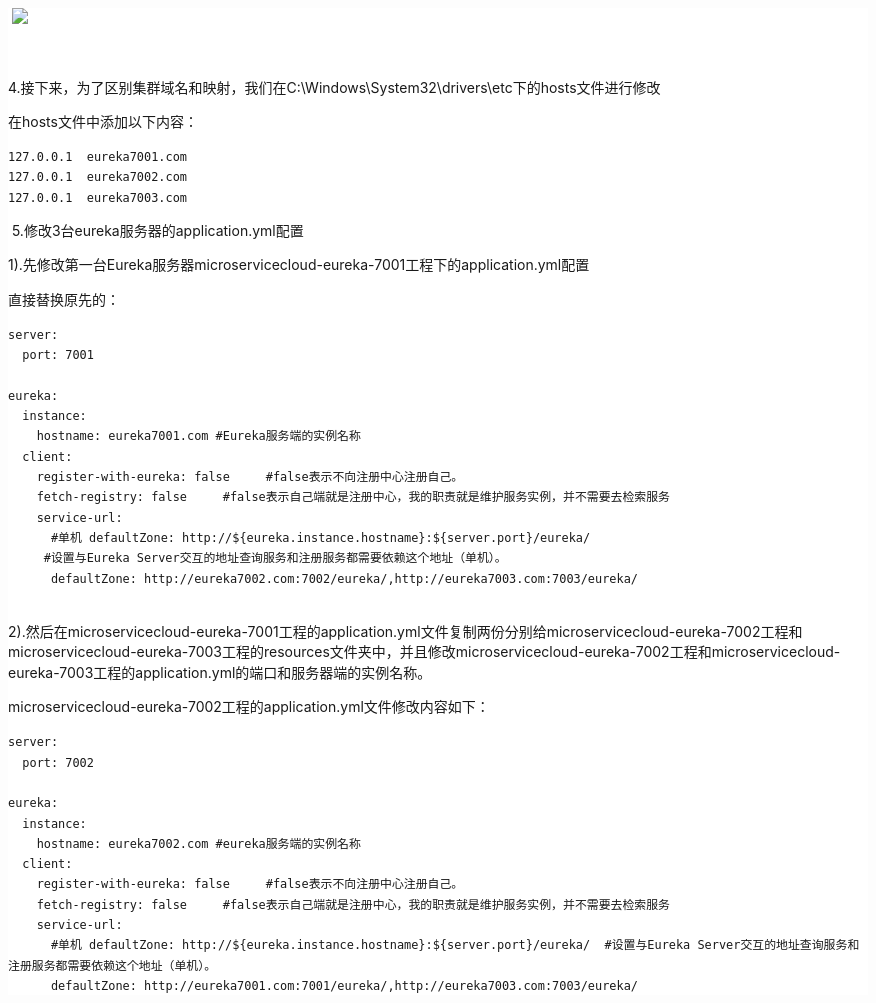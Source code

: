​	![](C:\Users\Administrator\Desktop\springcloud笔记\img\200.png)

​	

​	4.接下来，为了区别集群域名和映射，我们在C:\Windows\System32\drivers\etc下的hosts文件进行修改

在hosts文件中添加以下内容：

```xml
127.0.0.1  eureka7001.com
127.0.0.1  eureka7002.com
127.0.0.1  eureka7003.com
```

​	5.修改3台eureka服务器的application.yml配置

​		1).先修改第一台Eureka服务器microservicecloud-eureka-7001工程下的application.yml配置

直接替换原先的：

```xml
server: 
  port: 7001

eureka: 
  instance:
    hostname: eureka7001.com #Eureka服务端的实例名称
  client: 
    register-with-eureka: false     #false表示不向注册中心注册自己。
    fetch-registry: false     #false表示自己端就是注册中心，我的职责就是维护服务实例，并不需要去检索服务
    service-url: 
      #单机 defaultZone: http://${eureka.instance.hostname}:${server.port}/eureka/       
	 #设置与Eureka Server交互的地址查询服务和注册服务都需要依赖这个地址（单机）。
      defaultZone: http://eureka7002.com:7002/eureka/,http://eureka7003.com:7003/eureka/
      

```

​		2).然后在microservicecloud-eureka-7001工程的application.yml文件复制两份分别给microservicecloud-eureka-7002工程和microservicecloud-eureka-7003工程的resources文件夹中，并且修改microservicecloud-eureka-7002工程和microservicecloud-eureka-7003工程的application.yml的端口和服务器端的实例名称。

microservicecloud-eureka-7002工程的application.yml文件修改内容如下：

```xml
server:
  port: 7002

eureka:
  instance:
    hostname: eureka7002.com #eureka服务端的实例名称
  client:
    register-with-eureka: false     #false表示不向注册中心注册自己。
    fetch-registry: false     #false表示自己端就是注册中心，我的职责就是维护服务实例，并不需要去检索服务
    service-url:
      #单机 defaultZone: http://${eureka.instance.hostname}:${server.port}/eureka/  #设置与Eureka Server交互的地址查询服务和注册服务都需要依赖这个地址（单机）。
      defaultZone: http://eureka7001.com:7001/eureka/,http://eureka7003.com:7003/eureka/
```
